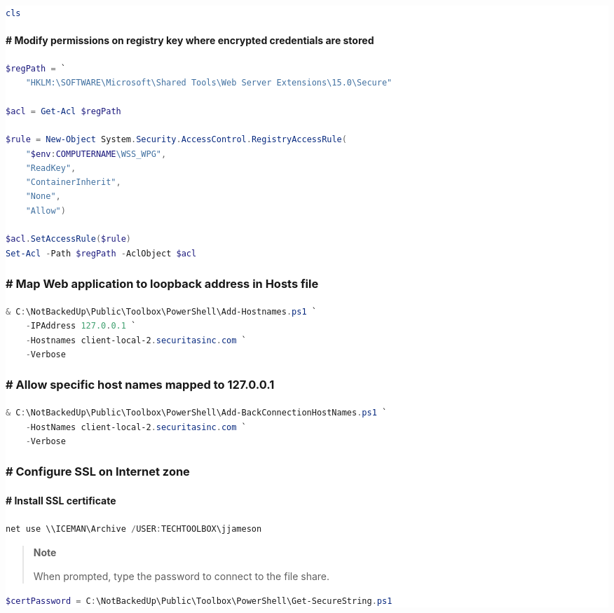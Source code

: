 ```PowerShell
cls
```

#### # Modify permissions on registry key where encrypted credentials are stored

```PowerShell
$regPath = `
    "HKLM:\SOFTWARE\Microsoft\Shared Tools\Web Server Extensions\15.0\Secure"

$acl = Get-Acl $regPath

$rule = New-Object System.Security.AccessControl.RegistryAccessRule(
    "$env:COMPUTERNAME\WSS_WPG",
    "ReadKey",
    "ContainerInherit",
    "None",
    "Allow")

$acl.SetAccessRule($rule)
Set-Acl -Path $regPath -AclObject $acl
```

### # Map Web application to loopback address in Hosts file

```PowerShell
& C:\NotBackedUp\Public\Toolbox\PowerShell\Add-Hostnames.ps1 `
    -IPAddress 127.0.0.1 `
    -Hostnames client-local-2.securitasinc.com `
    -Verbose
```

### # Allow specific host names mapped to 127.0.0.1

```PowerShell
& C:\NotBackedUp\Public\Toolbox\PowerShell\Add-BackConnectionHostNames.ps1 `
    -HostNames client-local-2.securitasinc.com `
    -Verbose
```

### # Configure SSL on Internet zone

#### # Install SSL certificate

```PowerShell
net use \\ICEMAN\Archive /USER:TECHTOOLBOX\jjameson
```

> **Note**
>
> When prompted, type the password to connect to the file share.

```PowerShell
$certPassword = C:\NotBackedUp\Public\Toolbox\PowerShell\Get-SecureString.ps1
```
